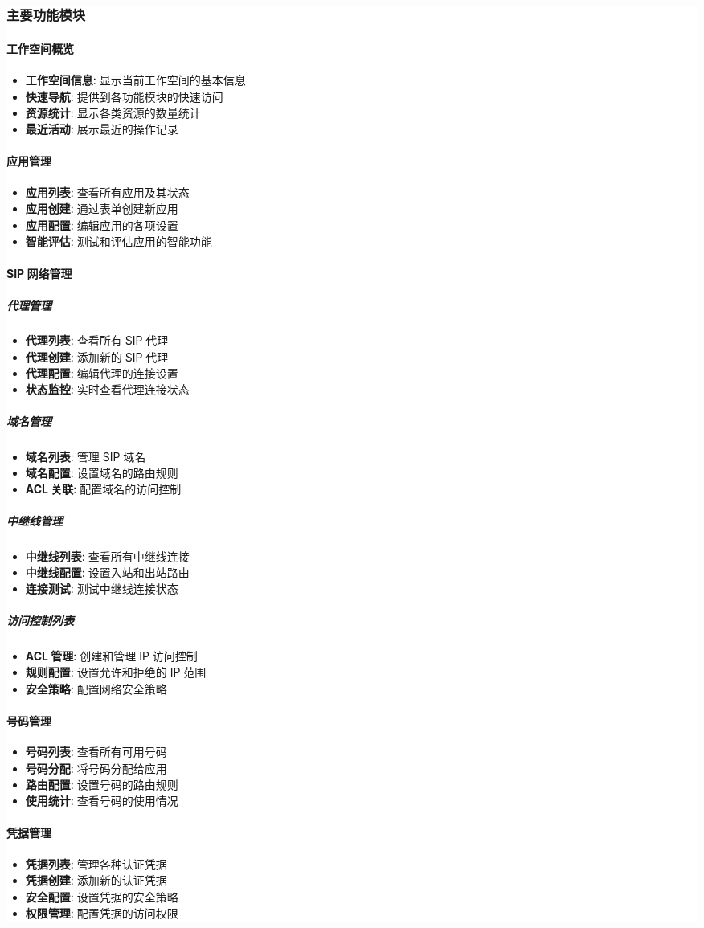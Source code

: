 ### 主要功能模块

#### 工作空间概览

- **工作空间信息**: 显示当前工作空间的基本信息
- **快速导航**: 提供到各功能模块的快速访问
- **资源统计**: 显示各类资源的数量统计
- **最近活动**: 展示最近的操作记录

#### 应用管理

- **应用列表**: 查看所有应用及其状态
- **应用创建**: 通过表单创建新应用
- **应用配置**: 编辑应用的各项设置
- **智能评估**: 测试和评估应用的智能功能

#### SIP 网络管理

##### 代理管理
- **代理列表**: 查看所有 SIP 代理
- **代理创建**: 添加新的 SIP 代理
- **代理配置**: 编辑代理的连接设置
- **状态监控**: 实时查看代理连接状态

##### 域名管理
- **域名列表**: 管理 SIP 域名
- **域名配置**: 设置域名的路由规则
- **ACL 关联**: 配置域名的访问控制

##### 中继线管理
- **中继线列表**: 查看所有中继线连接
- **中继线配置**: 设置入站和出站路由
- **连接测试**: 测试中继线连接状态

##### 访问控制列表
- **ACL 管理**: 创建和管理 IP 访问控制
- **规则配置**: 设置允许和拒绝的 IP 范围
- **安全策略**: 配置网络安全策略

#### 号码管理

- **号码列表**: 查看所有可用号码
- **号码分配**: 将号码分配给应用
- **路由配置**: 设置号码的路由规则
- **使用统计**: 查看号码的使用情况

#### 凭据管理

- **凭据列表**: 管理各种认证凭据
- **凭据创建**: 添加新的认证凭据
- **安全配置**: 设置凭据的安全策略
- **权限管理**: 配置凭据的访问权限
